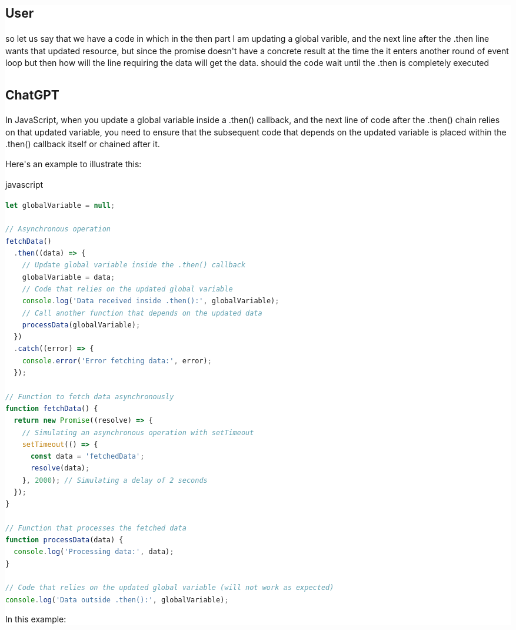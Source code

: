User
---
so let us say that we have a code in which in the then part I am updating a global varible, and the next line after the .then line wants that updated resource, but since the promise doesn't have a concrete result at the time the it enters another round of event loop but then how will the line requiring the data will get the data. should the code wait until the .then is completely executed

ChatGPT
---
In JavaScript, when you update a global variable inside a .then() callback, and the next line of code after the .then() chain relies on that updated variable, you need to ensure that the subsequent code that depends on the updated variable is placed within the .then() callback itself or chained after it.

Here's an example to illustrate this:

javascript
```javascript
let globalVariable = null;

// Asynchronous operation
fetchData()
  .then((data) => {
    // Update global variable inside the .then() callback
    globalVariable = data;
    // Code that relies on the updated global variable
    console.log('Data received inside .then():', globalVariable);
    // Call another function that depends on the updated data
    processData(globalVariable);
  })
  .catch((error) => {
    console.error('Error fetching data:', error);
  });

// Function to fetch data asynchronously
function fetchData() {
  return new Promise((resolve) => {
    // Simulating an asynchronous operation with setTimeout
    setTimeout(() => {
      const data = 'fetchedData';
      resolve(data);
    }, 2000); // Simulating a delay of 2 seconds
  });
}

// Function that processes the fetched data
function processData(data) {
  console.log('Processing data:', data);
}

// Code that relies on the updated global variable (will not work as expected)
console.log('Data outside .then():', globalVariable);
```
In this example:
